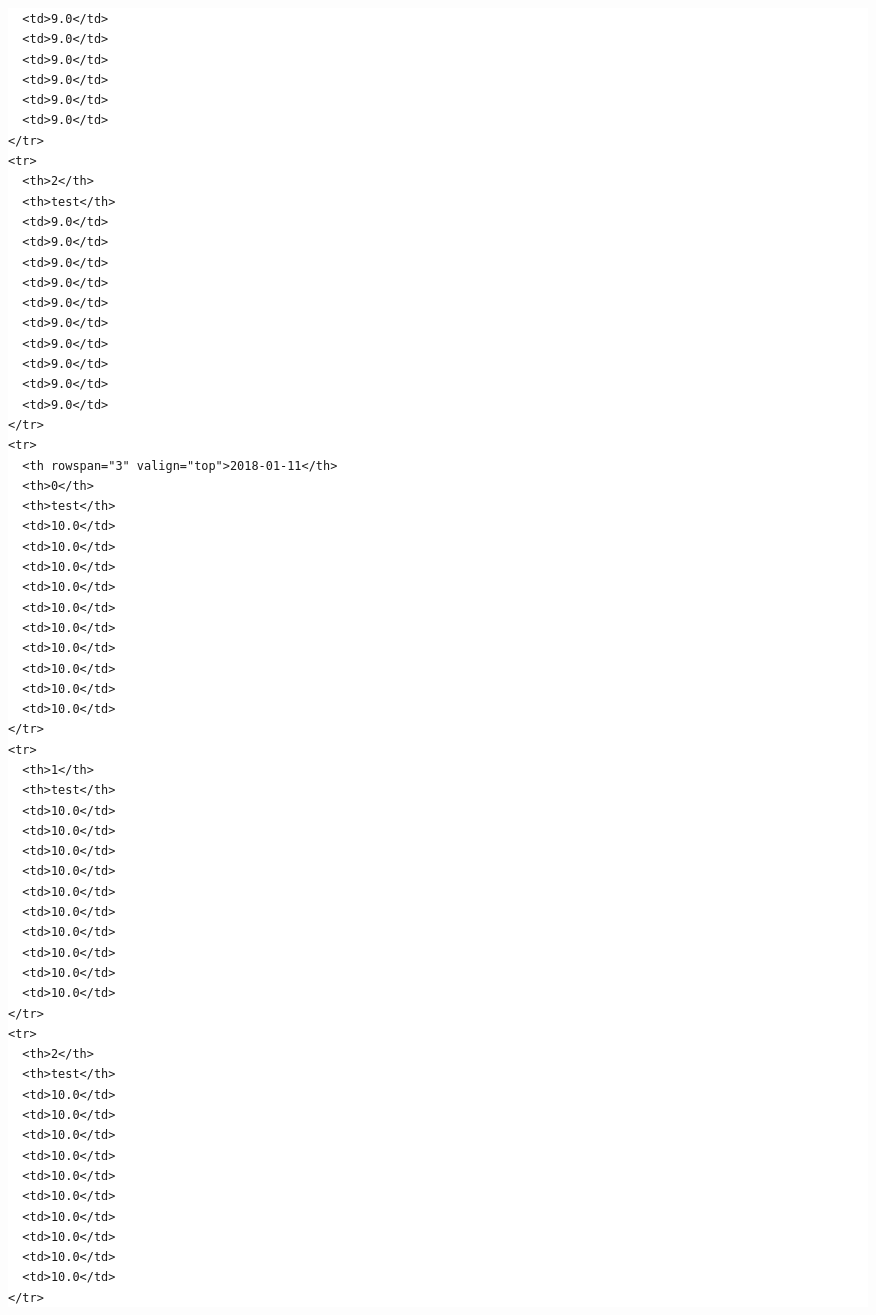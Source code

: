       <td>9.0</td>
      <td>9.0</td>
      <td>9.0</td>
      <td>9.0</td>
      <td>9.0</td>
      <td>9.0</td>
    </tr>
    <tr>
      <th>2</th>
      <th>test</th>
      <td>9.0</td>
      <td>9.0</td>
      <td>9.0</td>
      <td>9.0</td>
      <td>9.0</td>
      <td>9.0</td>
      <td>9.0</td>
      <td>9.0</td>
      <td>9.0</td>
      <td>9.0</td>
    </tr>
    <tr>
      <th rowspan="3" valign="top">2018-01-11</th>
      <th>0</th>
      <th>test</th>
      <td>10.0</td>
      <td>10.0</td>
      <td>10.0</td>
      <td>10.0</td>
      <td>10.0</td>
      <td>10.0</td>
      <td>10.0</td>
      <td>10.0</td>
      <td>10.0</td>
      <td>10.0</td>
    </tr>
    <tr>
      <th>1</th>
      <th>test</th>
      <td>10.0</td>
      <td>10.0</td>
      <td>10.0</td>
      <td>10.0</td>
      <td>10.0</td>
      <td>10.0</td>
      <td>10.0</td>
      <td>10.0</td>
      <td>10.0</td>
      <td>10.0</td>
    </tr>
    <tr>
      <th>2</th>
      <th>test</th>
      <td>10.0</td>
      <td>10.0</td>
      <td>10.0</td>
      <td>10.0</td>
      <td>10.0</td>
      <td>10.0</td>
      <td>10.0</td>
      <td>10.0</td>
      <td>10.0</td>
      <td>10.0</td>
    </tr>